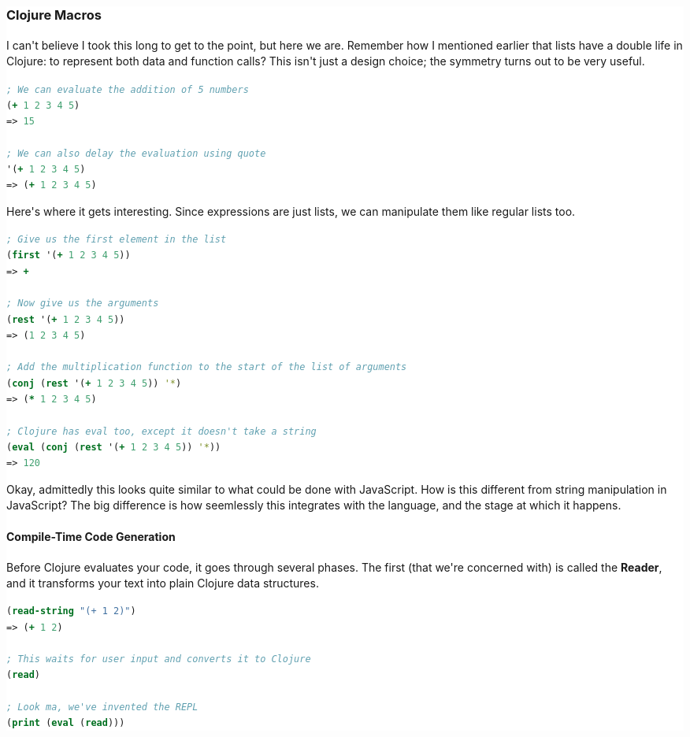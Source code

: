 ### Clojure Macros

I can't believe I took this long to get to the point, but here we are. Remember how I mentioned earlier that lists have a double life in Clojure: to represent both data and function calls? This isn't just a design choice; the symmetry turns out to be very useful. 

```clojure
; We can evaluate the addition of 5 numbers
(+ 1 2 3 4 5)
=> 15

; We can also delay the evaluation using quote
'(+ 1 2 3 4 5)
=> (+ 1 2 3 4 5)
```

Here's where it gets interesting. Since expressions are just lists, we can manipulate them like regular lists too.

```clojure
; Give us the first element in the list
(first '(+ 1 2 3 4 5))
=> +

; Now give us the arguments
(rest '(+ 1 2 3 4 5))
=> (1 2 3 4 5)

; Add the multiplication function to the start of the list of arguments
(conj (rest '(+ 1 2 3 4 5)) '*)
=> (* 1 2 3 4 5)

; Clojure has eval too, except it doesn't take a string
(eval (conj (rest '(+ 1 2 3 4 5)) '*))
=> 120
```

Okay, admittedly this looks quite similar to what could be done with JavaScript. How is this different from string manipulation in JavaScript? The big difference is how seemlessly this integrates with the language, and the stage at which it happens.

#### Compile-Time Code Generation

Before Clojure evaluates your code, it goes through several phases. The first (that we're concerned with) is called the **Reader**, and it transforms your text into plain Clojure data structures.

```clojure
(read-string "(+ 1 2)")
=> (+ 1 2)

; This waits for user input and converts it to Clojure
(read)

; Look ma, we've invented the REPL
(print (eval (read)))
```
